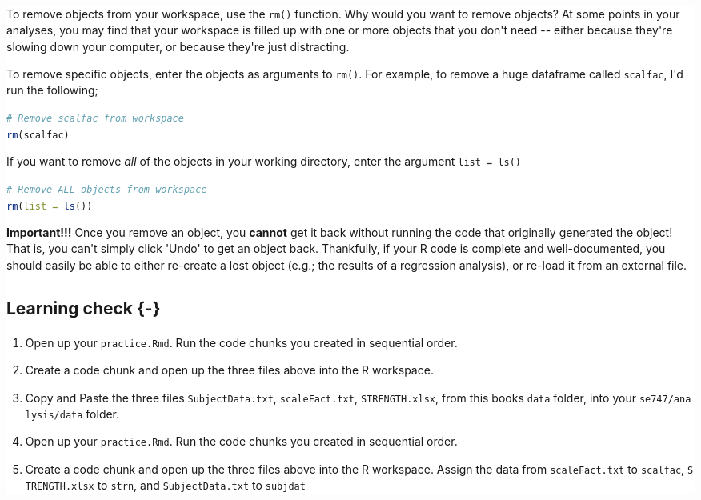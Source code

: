 To remove objects from your workspace, use the `rm()` function. Why would you want to remove objects? At some points in your analyses, you may find that your workspace is filled up with one or more objects that you don't need -- either because they're slowing down your computer, or because they're just distracting. 

To remove specific objects, enter the objects as arguments to `rm()`. For example, to remove a huge dataframe called `scalfac`, I'd run the following;


```r
# Remove scalfac from workspace
rm(scalfac)
```


If you want to remove *all* of the objects in your working directory, enter the argument `list = ls()`


```r
# Remove ALL objects from workspace
rm(list = ls())
```

**Important!!!** Once you remove an object, you **cannot** get it back without running the code that originally generated the object! That is, you can't simply click 'Undo' to get an object back. Thankfully, if your R code is complete and well-documented, you should easily be able to either re-create a lost object (e.g.; the results of a regression analysis), or re-load it from an external file.


## Learning check {-}


1. Open up your `practice.Rmd`. Run the code chunks you created in sequential order.

2. Create a code chunk and open up the three files above into the R workspace. 

2. Copy and Paste the three files `SubjectData.txt`, `scaleFact.txt`, `STRENGTH.xlsx`, from this books `data` folder, into   your `se747/analysis/data` folder.

3. Open up your `practice.Rmd`. Run the code chunks you created in sequential order.

4. Create a code chunk and open up the three files above into the R workspace. Assign the data from `scaleFact.txt` to `scalfac`, `STRENGTH.xlsx` to `strn`, and `SubjectData.txt` to `subjdat`



